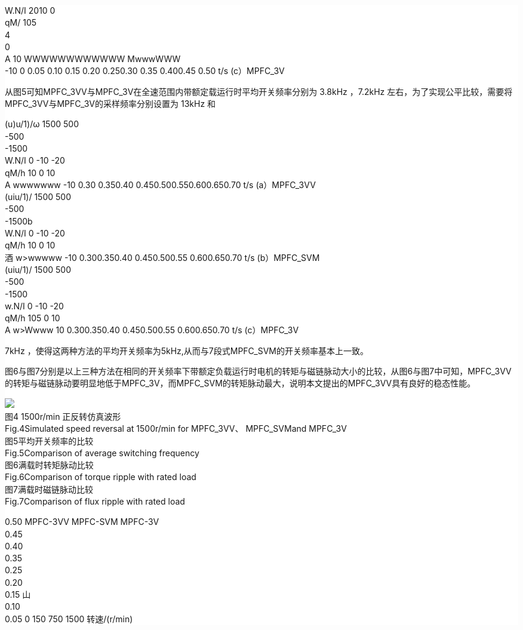 W.N/I 2010 0   
qM/ 105   
4   
0   
A 10 WWWWWWWWWWWW MwwwWWW   
-10 0 0.05 0.10 0.15 0.20 0.250.30 0.35 0.400.45 0.50 t/s (c）MPFC_3V

从图5可知MPFC_3VV与MPFC_3V在全速范围内带额定载运行时平均开关频率分别为 $3 . 8 \mathrm { k H z }$ ，$7 . 2 \mathrm { k H z }$ 左右，为了实现公平比较，需要将MPFC_3VV与MPFC_3V的采样频率分别设置为 $1 3 \mathrm { k H z }$ 和

(u)u/1)/ω 1500 500   
-500   
-1500   
W.N/I 0 -10 -20   
qM/h 10 0 10   
A wwwwwww -10 0.30 0.350.40 0.450.500.550.600.650.70 t/s (a）MPFC_3VV   
(uiu/1)/ 1500 500   
-500   
-1500b   
W.N/I 0 -10 -20   
qM/h 10 0 10   
酒 w>wwwww -10 0.300.350.40 0.450.500.55 0.600.650.70 t/s (b）MPFC_SVM   
(uiu/1)/ 1500 500   
-500   
-1500   
w.N/I 0 -10 -20   
qM/h 105 0 10   
A w>Wwww 10 0.300.350.40 0.450.500.55 0.600.650.70 t/s (c）MPFC_3V

$7 \mathrm { k H z }$ ，使得这两种方法的平均开关频率为5kHz,从而与7段式MPFC_SVM的开关频率基本上一致。

图6与图7分别是以上三种方法在相同的开关频率下带额定负载运行时电机的转矩与磁链脉动大小的比较，从图6与图7中可知，MPFC_3VV的转矩与磁链脉动要明显地低于MPFC_3V，而MPFC_SVM的转矩脉动最大，说明本文提出的MPFC_3VV具有良好的稳态性能。

![](images/5b9a9a2e3478dbf448be05b902c8d8c6fb4d320a270cfb6be0dd4511d3a2ddfe.jpg)  
图4 $1 5 0 0 \mathrm { r / m i n }$ 正反转仿真波形  
Fig.4Simulated speed reversal at $1 5 0 0 \mathrm { r / m i n }$ for MPFC_3VV、 MPFC_SVMand MPFC_3V   
图5平均开关频率的比较  
Fig.5Comparison of average switching frequency   
图6满载时转矩脉动比较  
Fig.6Comparison of torque ripple with rated load   
图7满载时磁链脉动比较   
Fig.7Comparison of flux ripple with rated load

0.50 MPFC-3VV MPFC-SVM MPFC-3V   
0.45   
0.40   
0.35   
0.25   
0.20   
0.15 山   
0.10   
0.05 0 150 750 1500 转速/(r/min)
